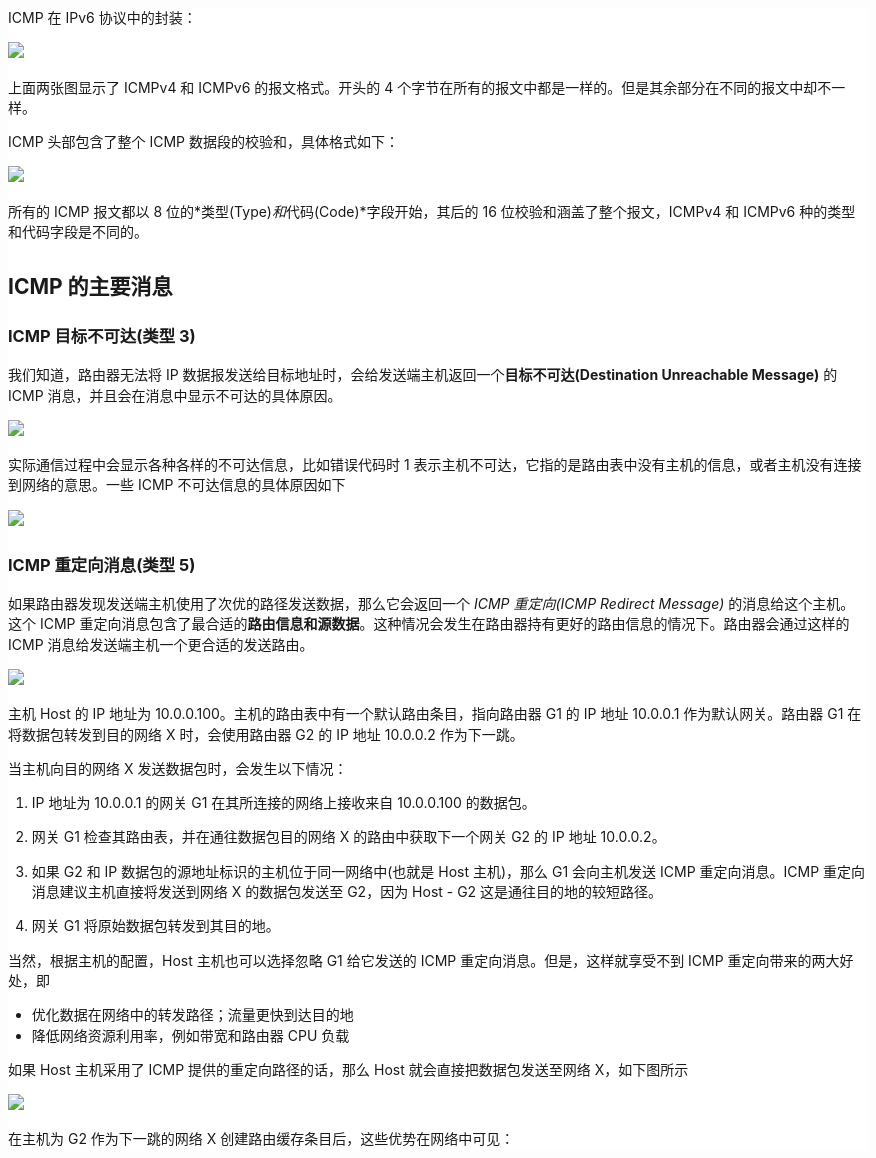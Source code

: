 ICMP 在 IPv6 协议中的封装：

![](http://www.cxuan.vip/image-20230124075658611.png)

上面两张图显示了 ICMPv4 和 ICMPv6 的报文格式。开头的 4 个字节在所有的报文中都是一样的。但是其余部分在不同的报文中却不一样。

ICMP 头部包含了整个 ICMP 数据段的校验和，具体格式如下：

![](http://www.cxuan.vip/image-20230124075730633.png)

所有的 ICMP 报文都以 8 位的*类型(Type)*和*代码(Code)*字段开始，其后的 16 位校验和涵盖了整个报文，ICMPv4 和 ICMPv6 种的类型和代码字段是不同的。

## ICMP 的主要消息

### ICMP 目标不可达(类型 3)

我们知道，路由器无法将 IP 数据报发送给目标地址时，会给发送端主机返回一个**目标不可达(Destination Unreachable Message)** 的 ICMP 消息，并且会在消息中显示不可达的具体原因。

![](http://www.cxuan.vip/image-20230124075753339.png)

实际通信过程中会显示各种各样的不可达信息，比如错误代码时 1 表示主机不可达，它指的是路由表中没有主机的信息，或者主机没有连接到网络的意思。一些 ICMP 不可达信息的具体原因如下

![](http://www.cxuan.vip/image-20230124075821781.png)

### ICMP 重定向消息(类型 5)

如果路由器发现发送端主机使用了次优的路径发送数据，那么它会返回一个 *ICMP 重定向(ICMP Redirect Message)* 的消息给这个主机。这个 ICMP 重定向消息包含了最合适的**路由信息和源数据**。这种情况会发生在路由器持有更好的路由信息的情况下。路由器会通过这样的 ICMP 消息给发送端主机一个更合适的发送路由。

![](http://www.cxuan.vip/image-20230124075835184.png)

主机 Host 的 IP 地址为 10.0.0.100。主机的路由表中有一个默认路由条目，指向路由器 G1 的 IP 地址 10.0.0.1 作为默认网关。路由器 G1 在将数据包转发到目的网络 X 时，会使用路由器 G2 的 IP 地址 10.0.0.2 作为下一跳。 

当主机向目的网络 X 发送数据包时，会发生以下情况：

1. IP 地址为 10.0.0.1 的网关 G1 在其所连接的网络上接收来自 10.0.0.100 的数据包。
2. 网关 G1 检查其路由表，并在通往数据包目的网络 X 的路由中获取下一个网关 G2 的 IP 地址 10.0.0.2。

3. 如果 G2 和 IP 数据包的源地址标识的主机位于同一网络中(也就是 Host 主机)，那么 G1 会向主机发送 ICMP 重定向消息。ICMP 重定向消息建议主机直接将发送到网络 X 的数据包发送至 G2，因为 Host - G2 这是通往目的地的较短路径。

4. 网关 G1 将原始数据包转发到其目的地。

当然，根据主机的配置，Host 主机也可以选择忽略 G1 给它发送的 ICMP 重定向消息。但是，这样就享受不到 ICMP 重定向带来的两大好处，即

* 优化数据在网络中的转发路径；流量更快到达目的地
* 降低网络资源利用率，例如带宽和路由器 CPU 负载

如果 Host 主机采用了 ICMP 提供的重定向路径的话，那么 Host 就会直接把数据包发送至网络 X，如下图所示

![](http://www.cxuan.vip/image-20230124075848543.png)

在主机为 G2 作为下一跳的网络 X 创建路由缓存条目后，这些优势在网络中可见：
